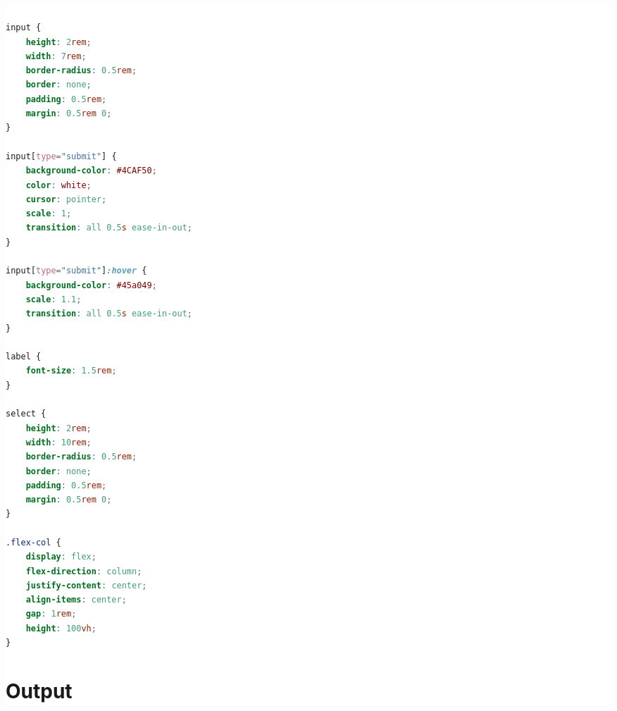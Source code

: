 ```css

input {
    height: 2rem;
    width: 7rem;
    border-radius: 0.5rem;
    border: none;
    padding: 0.5rem;
    margin: 0.5rem 0;
}

input[type="submit"] {
    background-color: #4CAF50;
    color: white;
    cursor: pointer;
    scale: 1;
    transition: all 0.5s ease-in-out;
}

input[type="submit"]:hover {
    background-color: #45a049;
    scale: 1.1;
    transition: all 0.5s ease-in-out;
}

label {
    font-size: 1.5rem;
}

select {
    height: 2rem;
    width: 10rem;
    border-radius: 0.5rem;
    border: none;
    padding: 0.5rem;
    margin: 0.5rem 0;
}

.flex-col {
    display: flex;
    flex-direction: column;
    justify-content: center;
    align-items: center;
    gap: 1rem;
    height: 100vh;
}
```

<div style="page-break-after: always"></div>

# Output